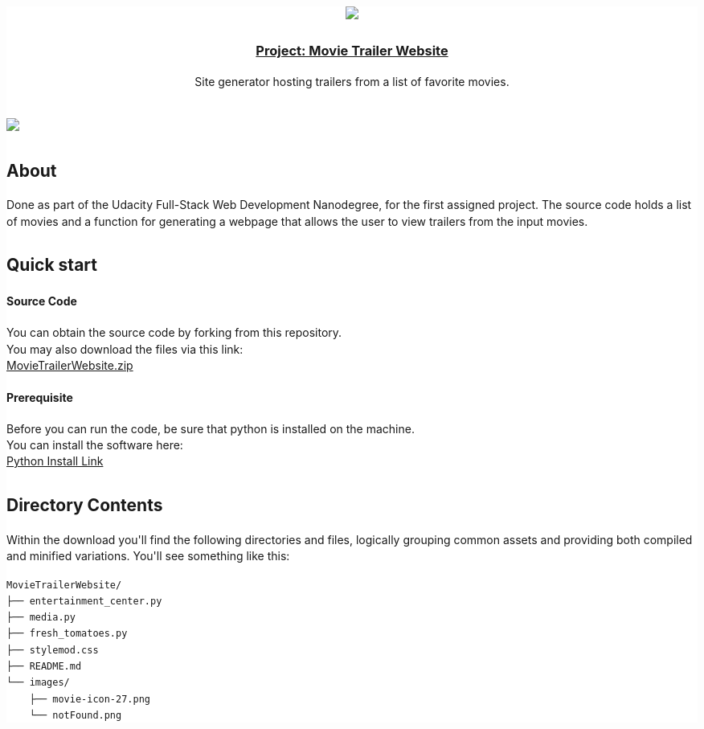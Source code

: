 <p align="center">
  <a href="https://www.udacity.com/course/full-stack-web-developer-nanodegree--nd004" target="_blank">
    <img src="https://www.mobileapplaunchpad.com.eg/assets/frontend/images/udacity.png" width=72>
  </a>

  <h3 align="center">
  <a href="http://devjeanie.com/udacity/movietrailers/fresh_tomatoes.html" target="_blank">
  Project: Movie Trailer Website
  </a>
  </h3>

  <p align="center">
    Site generator hosting trailers from a list of favorite movies.
    <br>
  </p>
</p>

<br>
<img src="http://www.devjeanie.com/udacity/movietrailers/fmtw.PNG" style="width:100%">



## About
Done as part of the Udacity Full-Stack Web Development Nanodegree, for the first assigned project. The source code holds a list of movies and a function for generating a webpage that allows the user to view trailers from the input movies.  

## Quick start

<h4>Source Code</h4>
You can obtain the source code by forking from this repository. <br>
You may also download the files via this link: <br>
<a href="https://www.devjeanie.com/udacity/movietrailers/MovieTrailerWebsite.zip">
MovieTrailerWebsite.zip
</a>

<h4>Prerequisite</h4>
Before you can run the code, be sure that python is installed on the machine.<br>
You can install the software here:<br>
<a href="https://www.python.org/downloads/">
Python Install Link
</a>


## Directory Contents

Within the download you'll find the following directories and files, logically grouping common assets and providing both compiled and minified variations. You'll see something like this:

```
MovieTrailerWebsite/
├── entertainment_center.py
├── media.py
├── fresh_tomatoes.py
├── stylemod.css
├── README.md
└── images/
    ├── movie-icon-27.png
    └── notFound.png
```
